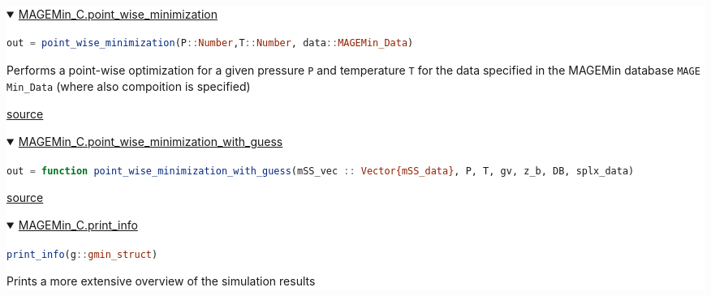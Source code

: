 </details>

<details class='jldocstring custom-block' open>
<summary><a id='MAGEMin_C.point_wise_minimization-Tuple{Number, Number, Vararg{Any, 4}}' href='#MAGEMin_C.point_wise_minimization-Tuple{Number, Number, Vararg{Any, 4}}'><span class="jlbinding">MAGEMin_C.point_wise_minimization</span></a> <Badge type="info" class="jlObjectType jlMethod" text="Method" /></summary>



```julia
out = point_wise_minimization(P::Number,T::Number, data::MAGEMin_Data)
```


Performs a point-wise optimization for a given pressure `P` and temperature `T` for the data specified in the MAGEMin database `MAGEMin_Data` (where also compoition is specified)


<Badge type="info" class="source-link" text="source"><a href="https://github.com/ComputationalThermodynamics/MAGEMin_C.jl/blob/9ab67ebd699a8ba062eef103d0d63092877744c4/julia/MAGEMin_wrappers.jl#L1518-L1522" target="_blank" rel="noreferrer">source</a></Badge>

</details>

<details class='jldocstring custom-block' open>
<summary><a id='MAGEMin_C.point_wise_minimization_with_guess-Tuple{Vector{MAGEMin_C.LibMAGEMin.mSS_data}, Float64, Float64, MAGEMin_C.LibMAGEMin.global_variables, MAGEMin_C.LibMAGEMin.bulk_infos, MAGEMin_C.LibMAGEMin.Database, MAGEMin_C.LibMAGEMin.simplex_datas}' href='#MAGEMin_C.point_wise_minimization_with_guess-Tuple{Vector{MAGEMin_C.LibMAGEMin.mSS_data}, Float64, Float64, MAGEMin_C.LibMAGEMin.global_variables, MAGEMin_C.LibMAGEMin.bulk_infos, MAGEMin_C.LibMAGEMin.Database, MAGEMin_C.LibMAGEMin.simplex_datas}'><span class="jlbinding">MAGEMin_C.point_wise_minimization_with_guess</span></a> <Badge type="info" class="jlObjectType jlMethod" text="Method" /></summary>



```julia
out = function point_wise_minimization_with_guess(mSS_vec :: Vector{mSS_data}, P, T, gv, z_b, DB, splx_data)
```



<Badge type="info" class="source-link" text="source"><a href="https://github.com/ComputationalThermodynamics/MAGEMin_C.jl/blob/9ab67ebd699a8ba062eef103d0d63092877744c4/julia/MAGEMin_wrappers.jl#L2109-L2111" target="_blank" rel="noreferrer">source</a></Badge>

</details>

<details class='jldocstring custom-block' open>
<summary><a id='MAGEMin_C.print_info-Tuple{MAGEMin_C.gmin_struct}' href='#MAGEMin_C.print_info-Tuple{MAGEMin_C.gmin_struct}'><span class="jlbinding">MAGEMin_C.print_info</span></a> <Badge type="info" class="jlObjectType jlMethod" text="Method" /></summary>



```julia
print_info(g::gmin_struct)
```


Prints a more extensive overview of the simulation results
